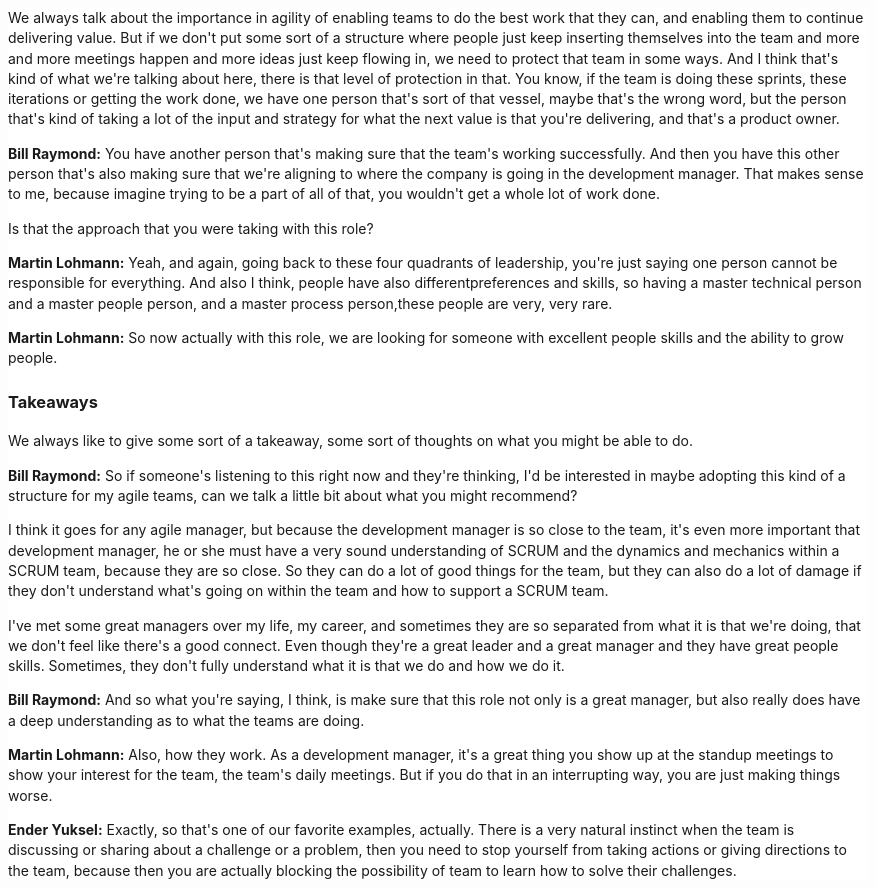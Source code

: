 We always talk about the importance in agility of enabling teams to do the best work that they can, and enabling them to continue delivering value. But if we don't put some sort of a structure where people just keep inserting themselves into the team and more and more meetings happen and more ideas just keep flowing in, we need to protect that team in some ways. And I think that's kind of what we're talking about here, there is that level of protection in that. You know, if the team is doing these sprints, these iterations or getting the work done, we have one person that's sort of that vessel, maybe that's the wrong word, but the person that's kind of taking a lot of the input and strategy for what the next value is that you're delivering, and that's a product owner.

**Bill Raymond:** You have another person that's making sure that the team's working successfully. And then you have this other person that's also making sure that we're aligning to where the company is going in the development manager. That makes sense to me, because imagine trying to be a part of all of that, you wouldn't get a whole lot of work done.

Is that the approach that you were taking with this role?

**Martin Lohmann:** Yeah, and again, going back to these four quadrants of leadership, you're just saying one person cannot be responsible for everything. And also I think, people have also differentpreferences and skills, so having a master technical person and a master people person, and a master process person,these people are very, very rare.

**Martin Lohmann:** So now actually with this role, we are looking for someone with excellent people skills and the ability to grow people.


### Takeaways

We always like to give some sort of a takeaway, some sort of thoughts on what you might be able to do. 

**Bill Raymond:** So if someone's listening to this right now and they're thinking, I'd be interested in maybe adopting this kind of a structure for my agile teams, can we talk a little bit about what you might recommend?

I think it goes for any agile manager, but because the development manager is so close to the team, it's even more important that development manager, he or she must have a very sound understanding of SCRUM and the dynamics and mechanics within a SCRUM team, because they are so close. So they can do a lot of good things for the team, but they can also do a lot of damage if they don't understand what's going on within the team and how to support a SCRUM team.

I've met some great managers over my life, my career, and sometimes they are so separated from what it is that we're doing, that we don't feel like there's a good connect. Even though they're a great leader and a great manager and they have great people skills. Sometimes, they don't fully understand what it is that we do and how we do it. 

**Bill Raymond:** And so what you're saying, I think, is make sure that this role not only is a great manager, but also really does have a deep understanding as to what the teams are doing.

**Martin Lohmann:** Also, how they work. As a development manager, it's a great thing you show up at the standup meetings to show your interest for the team, the team's daily meetings. But if you do that in an interrupting way, you are just making things worse.

**Ender Yuksel:** Exactly, so that's one of our favorite examples, actually. There is a very natural instinct when the team is discussing or sharing about a challenge or a problem, then you need to stop yourself from taking actions or giving directions to the team, because then you are actually blocking the possibility of team to learn how to solve their challenges.
